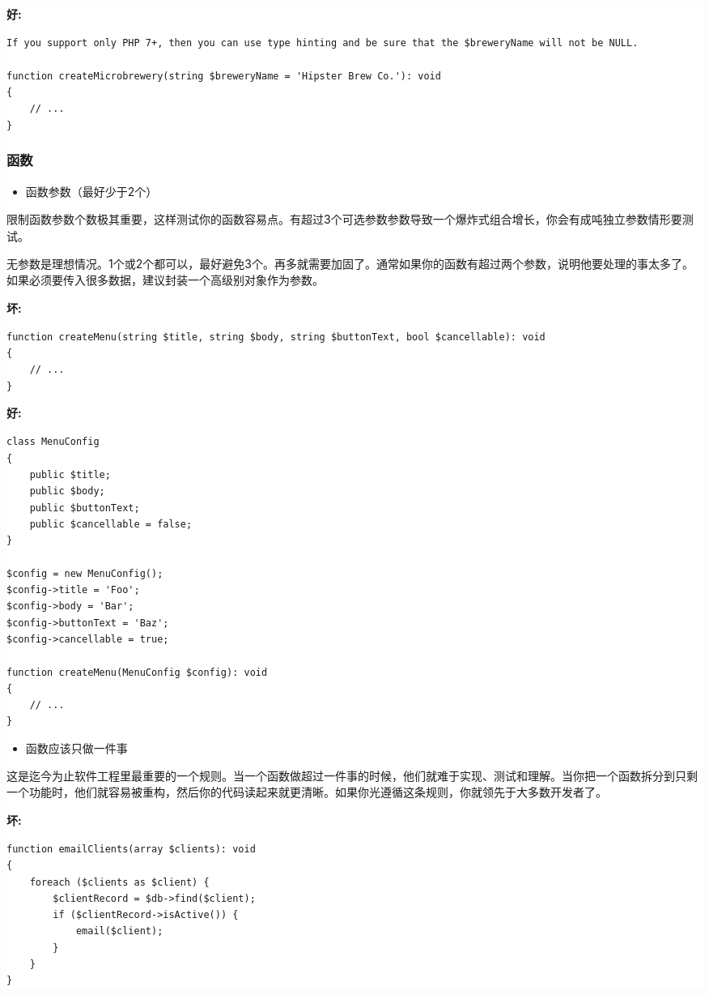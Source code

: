 **好:**

    If you support only PHP 7+, then you can use type hinting and be sure that the $breweryName will not be NULL.
    
    function createMicrobrewery(string $breweryName = 'Hipster Brew Co.'): void
    {
        // ...
    }


### 函数

- 函数参数（最好少于2个）

限制函数参数个数极其重要，这样测试你的函数容易点。有超过3个可选参数参数导致一个爆炸式组合增长，你会有成吨独立参数情形要测试。

无参数是理想情况。1个或2个都可以，最好避免3个。再多就需要加固了。通常如果你的函数有超过两个参数，说明他要处理的事太多了。 如果必须要传入很多数据，建议封装一个高级别对象作为参数。

**坏:**

    function createMenu(string $title, string $body, string $buttonText, bool $cancellable): void
    {
        // ...
    }
    
**好:**

    class MenuConfig
    {
        public $title;
        public $body;
        public $buttonText;
        public $cancellable = false;
    }
    
    $config = new MenuConfig();
    $config->title = 'Foo';
    $config->body = 'Bar';
    $config->buttonText = 'Baz';
    $config->cancellable = true;
    
    function createMenu(MenuConfig $config): void
    {
        // ...
    }


- 函数应该只做一件事

这是迄今为止软件工程里最重要的一个规则。当一个函数做超过一件事的时候，他们就难于实现、测试和理解。当你把一个函数拆分到只剩一个功能时，他们就容易被重构，然后你的代码读起来就更清晰。如果你光遵循这条规则，你就领先于大多数开发者了。

**坏:**

    function emailClients(array $clients): void
    {
        foreach ($clients as $client) {
            $clientRecord = $db->find($client);
            if ($clientRecord->isActive()) {
                email($client);
            }
        }
    }
    
